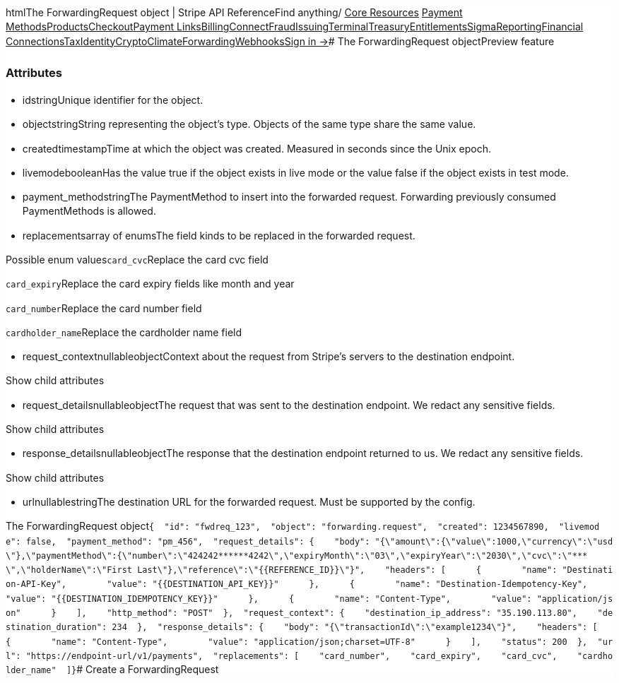 htmlThe ForwardingRequest object | Stripe API Reference[](/api)Find anything/
[Core Resources](#)
[Payment Methods](#)[Products](#)[Checkout](#)[Payment Links](#)[Billing](#)[Connect](#)[Fraud](#)[Issuing](#)[Terminal](#)[Treasury](#)[Entitlements](#)[Sigma](#)[Reporting](#)[Financial Connections](#)[Tax](#)[Identity](#)[Crypto](#)[Climate](#)[Forwarding](#)[Webhooks](#)[Sign in →](https://dashboard.stripe.com/login)# The ForwardingRequest objectPreview feature

### Attributes

- idstringUnique identifier for the object.


- objectstringString representing the object’s type. Objects of the same type share the same value.


- createdtimestampTime at which the object was created. Measured in seconds since the Unix epoch.


- livemodebooleanHas the value true if the object exists in live mode or the value false if the object exists in test mode.


- payment_methodstringThe PaymentMethod to insert into the forwarded request. Forwarding previously consumed PaymentMethods is allowed.


- replacementsarray of enumsThe field kinds to be replaced in the forwarded request.

Possible enum values`card_cvc`Replace the card cvc field

`card_expiry`Replace the card expiry fields like month and year

`card_number`Replace the card number field

`cardholder_name`Replace the cardholder name field


- request_contextnullableobjectContext about the request from Stripe’s servers to the destination endpoint.

Show child attributes
- request_detailsnullableobjectThe request that was sent to the destination endpoint. We redact any sensitive fields.

Show child attributes
- response_detailsnullableobjectThe response that the destination endpoint returned to us. We redact any sensitive fields.

Show child attributes
- urlnullablestringThe destination URL for the forwarded request. Must be supported by the config.



The ForwardingRequest object`{  "id": "fwdreq_123",  "object": "forwarding.request",  "created": 1234567890,  "livemode": false,  "payment_method": "pm_456",  "request_details": {    "body": "{\"amount\":{\"value\":1000,\"currency\":\"usd\"},\"paymentMethod\":{\"number\":\"424242******4242\",\"expiryMonth\":\"03\",\"expiryYear\":\"2030\",\"cvc\":\"***\",\"holderName\":\"First Last\"},\"reference\":\"{{REFERENCE_ID}}\"}",    "headers": [      {        "name": "Destination-API-Key",        "value": "{{DESTINATION_API_KEY}}"      },      {        "name": "Destination-Idempotency-Key",        "value": "{{DESTINATION_IDEMPOTENCY_KEY}}"      },      {        "name": "Content-Type",        "value": "application/json"      }    ],    "http_method": "POST"  },  "request_context": {    "destination_ip_address": "35.190.113.80",    "destination_duration": 234  },  "response_details": {    "body": "{\"transactionId\":\"example1234\"}",    "headers": [      {        "name": "Content-Type",        "value": "application/json;charset=UTF-8"      }    ],    "status": 200  },  "url": "https://endpoint-url/v1/payments",  "replacements": [    "card_number",    "card_expiry",    "card_cvc",    "cardholder_name"  ]}`# Create a ForwardingRequest
